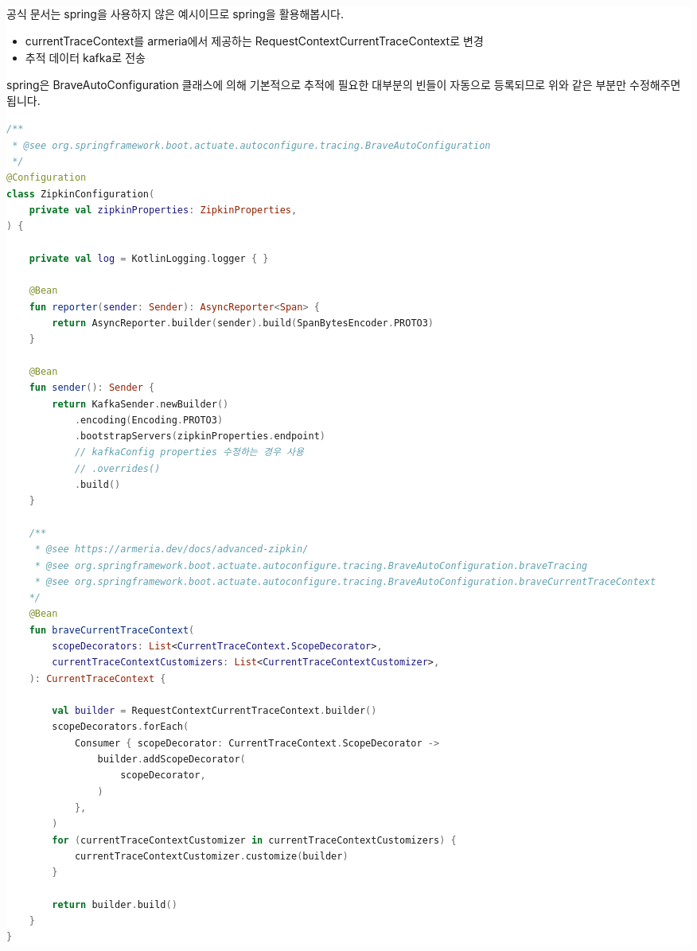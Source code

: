 
공식 문서는 spring을 사용하지 않은 예시이므로 spring을 활용해봅시다.

* currentTraceContext를 armeria에서 제공하는 RequestContextCurrentTraceContext로 변경
* 추적 데이터 kafka로 전송

spring은 BraveAutoConfiguration 클래스에 의해 기본적으로 추적에 필요한 대부분의 빈들이 자동으로 등록되므로 위와 같은 부분만 수정해주면 됩니다.

```kotlin
/**
 * @see org.springframework.boot.actuate.autoconfigure.tracing.BraveAutoConfiguration
 */
@Configuration
class ZipkinConfiguration(
    private val zipkinProperties: ZipkinProperties,
) {

    private val log = KotlinLogging.logger { }

    @Bean
    fun reporter(sender: Sender): AsyncReporter<Span> {
        return AsyncReporter.builder(sender).build(SpanBytesEncoder.PROTO3)
    }

    @Bean
    fun sender(): Sender {
        return KafkaSender.newBuilder()
            .encoding(Encoding.PROTO3)
            .bootstrapServers(zipkinProperties.endpoint)
            // kafkaConfig properties 수정하는 경우 사용
            // .overrides()
            .build()
    }

    /**
     * @see https://armeria.dev/docs/advanced-zipkin/
     * @see org.springframework.boot.actuate.autoconfigure.tracing.BraveAutoConfiguration.braveTracing
     * @see org.springframework.boot.actuate.autoconfigure.tracing.BraveAutoConfiguration.braveCurrentTraceContext
    */
    @Bean
    fun braveCurrentTraceContext(
        scopeDecorators: List<CurrentTraceContext.ScopeDecorator>,
        currentTraceContextCustomizers: List<CurrentTraceContextCustomizer>,
    ): CurrentTraceContext {
        
        val builder = RequestContextCurrentTraceContext.builder()
        scopeDecorators.forEach(
            Consumer { scopeDecorator: CurrentTraceContext.ScopeDecorator ->
                builder.addScopeDecorator(
                    scopeDecorator,
                )
            },
        )
        for (currentTraceContextCustomizer in currentTraceContextCustomizers) {
            currentTraceContextCustomizer.customize(builder)
        }

        return builder.build()
    }
}
```
